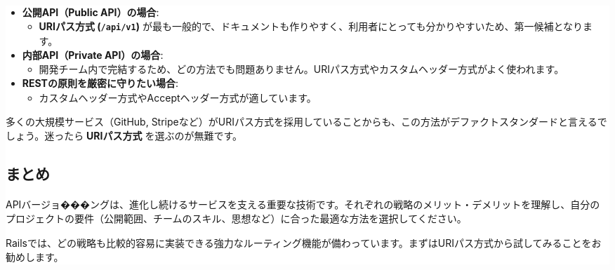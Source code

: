 - **公開API（Public API）の場合**:
  - **URIパス方式 (`/api/v1`)** が最も一般的で、ドキュメントも作りやすく、利用者にとっても分かりやすいため、第一候補となります。
- **内部API（Private API）の場合**:
  - 開発チーム内で完結するため、どの方法でも問題ありません。URIパス方式やカスタムヘッダー方式がよく使われます。
- **RESTの原則を厳密に守りたい場合**:
  - カスタムヘッダー方式やAcceptヘッダー方式が適しています。

多くの大規模サービス（GitHub, Stripeなど）がURIパス方式を採用していることからも、この方法がデファクトスタンダードと言えるでしょう。迷ったら **URIパス方式** を選ぶのが無難です。

## まとめ

APIバージョ���ングは、進化し続けるサービスを支える重要な技術です。それぞれの戦略のメリット・デメリットを理解し、自分のプロジェクトの要件（公開範囲、チームのスキル、思想など）に合った最適な方法を選択してください。

Railsでは、どの戦略も比較的容易に実装できる強力なルーティング機能が備わっています。まずはURIパス方式から試してみることをお勧めします。